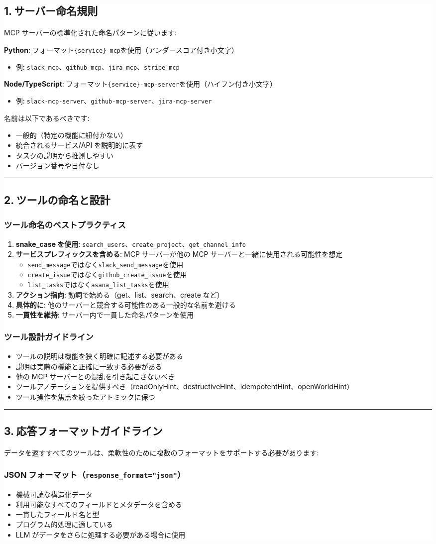 
## 1. サーバー命名規則

MCP サーバーの標準化された命名パターンに従います:

**Python**: フォーマット`{service}_mcp`を使用（アンダースコア付き小文字）

- 例: `slack_mcp`、`github_mcp`、`jira_mcp`、`stripe_mcp`

**Node/TypeScript**: フォーマット`{service}-mcp-server`を使用（ハイフン付き小文字）

- 例: `slack-mcp-server`、`github-mcp-server`、`jira-mcp-server`

名前は以下であるべきです:

- 一般的（特定の機能に紐付かない）
- 統合されるサービス/API を説明的に表す
- タスクの説明から推測しやすい
- バージョン番号や日付なし

---

## 2. ツールの命名と設計

### ツール命名のベストプラクティス

1. **snake_case を使用**: `search_users`、`create_project`、`get_channel_info`
2. **サービスプレフィックスを含める**: MCP サーバーが他の MCP サーバーと一緒に使用される可能性を想定
   - `send_message`ではなく`slack_send_message`を使用
   - `create_issue`ではなく`github_create_issue`を使用
   - `list_tasks`ではなく`asana_list_tasks`を使用
3. **アクション指向**: 動詞で始める（get、list、search、create など）
4. **具体的に**: 他のサーバーと競合する可能性のある一般的な名前を避ける
5. **一貫性を維持**: サーバー内で一貫した命名パターンを使用

### ツール設計ガイドライン

- ツールの説明は機能を狭く明確に記述する必要がある
- 説明は実際の機能と正確に一致する必要がある
- 他の MCP サーバーとの混乱を引き起こさないべき
- ツールアノテーションを提供すべき（readOnlyHint、destructiveHint、idempotentHint、openWorldHint）
- ツール操作を焦点を絞ったアトミックに保つ

---

## 3. 応答フォーマットガイドライン

データを返すすべてのツールは、柔軟性のために複数のフォーマットをサポートする必要があります:

### JSON フォーマット（`response_format="json"`）

- 機械可読な構造化データ
- 利用可能なすべてのフィールドとメタデータを含める
- 一貫したフィールド名と型
- プログラム的処理に適している
- LLM がデータをさらに処理する必要がある場合に使用
